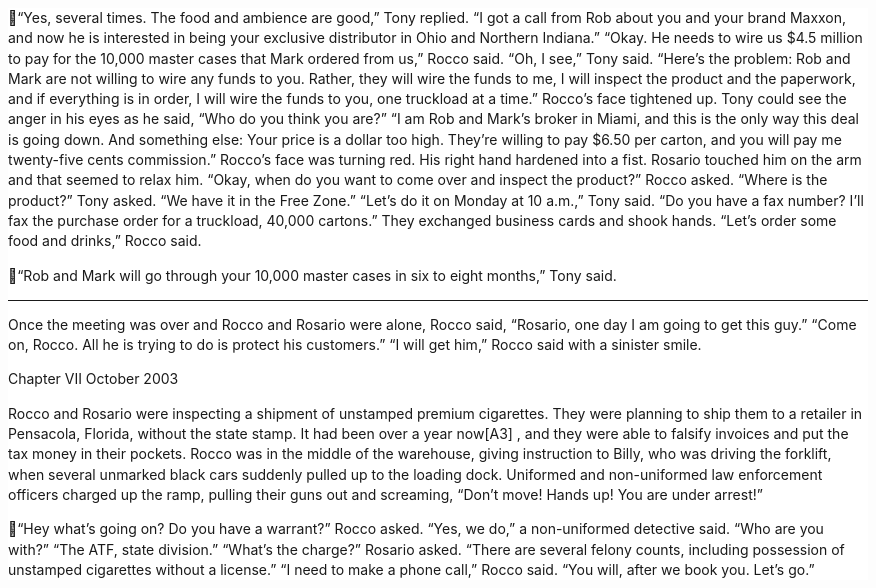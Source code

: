 “Yes, several times. The food and ambience are good,” Tony replied. “I got a call from Rob about you
and your brand Maxxon, and now he is interested in being your exclusive distributor in Ohio and
Northern Indiana.”
“Okay. He needs to wire us $4.5 million to pay for the 10,000 master cases that Mark ordered from us,”
Rocco said.
“Oh, I see,” Tony said. “Here’s the problem: Rob and Mark are not willing to wire any funds to you.
Rather, they will wire the funds to me, I will inspect the product and the paperwork, and if everything is
in order, I will wire the funds to you, one truckload at a time.”
Rocco’s face tightened up. Tony could see the anger in his eyes as he said, “Who do you think you are?”
“I am Rob and Mark’s broker in Miami, and this is the only way this deal is going down. And something
else: Your price is a dollar too high. They’re willing to pay $6.50 per carton, and you will pay me
twenty-five cents commission.”
Rocco’s face was turning red. His right hand hardened into a fist. Rosario touched him on the arm and
that seemed to relax him.
“Okay, when do you want to come over and inspect the product?” Rocco asked.
“Where is the product?” Tony asked.
“We have it in the Free Zone.”
“Let’s do it on Monday at 10 a.m.,” Tony said. “Do you have a fax number? I’ll fax the purchase order
for a truckload, 40,000 cartons.”
They exchanged business cards and shook hands. “Let’s order some food and drinks,” Rocco said.

“Rob and Mark will go through your 10,000 master cases in six to eight months,” Tony said.

************

Once the meeting was over and Rocco and Rosario were alone, Rocco said, “Rosario, one day I am
going to get this guy.”
“Come on, Rocco. All he is trying to do is protect his customers.”
“I will get him,” Rocco said with a sinister smile.

Chapter VII
October 2003

Rocco and Rosario were inspecting a shipment of unstamped premium cigarettes. They were planning to
ship them to a retailer in Pensacola, Florida, without the state stamp. It had been over a year now[A3] ,
and they were able to falsify invoices and put the tax money in their pockets.
Rocco was in the middle of the warehouse, giving instruction to Billy, who was driving the forklift,
when several unmarked black cars suddenly pulled up to the loading dock. Uniformed and
non-uniformed law enforcement officers charged up the ramp, pulling their guns out and screaming,
“Don’t move! Hands up! You are under arrest!”

“Hey what’s going on? Do you have a warrant?” Rocco asked.
“Yes, we do,” a non-uniformed detective said.
“Who are you with?”
“The ATF, state division.”
“What’s the charge?” Rosario asked.
“There are several felony counts, including possession of unstamped cigarettes without a license.”
“I need to make a phone call,” Rocco said.
“You will, after we book you. Let’s go.”
